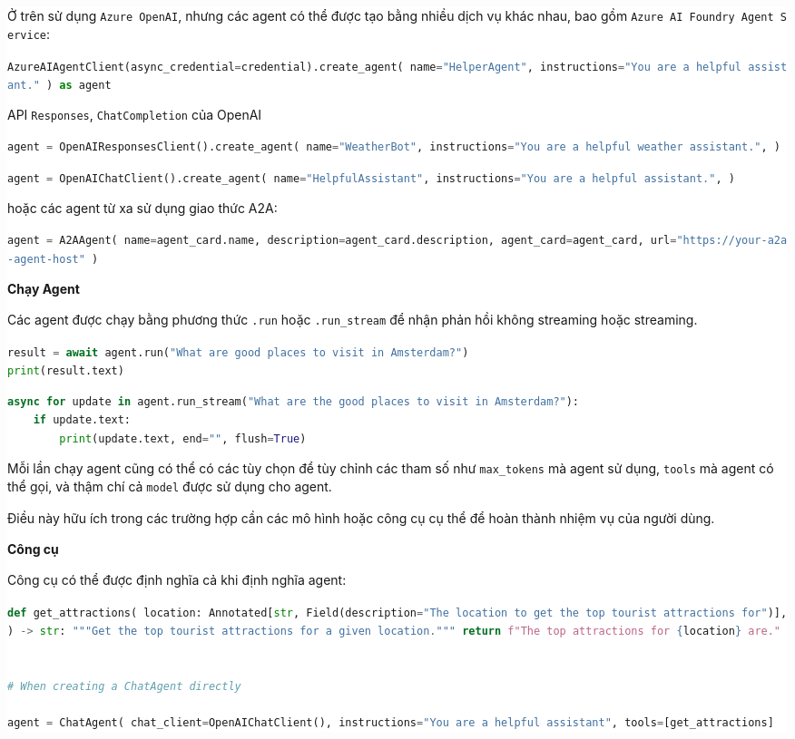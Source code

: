 Ở trên sử dụng `Azure OpenAI`, nhưng các agent có thể được tạo bằng nhiều dịch vụ khác nhau, bao gồm `Azure AI Foundry Agent Service`:

```python
AzureAIAgentClient(async_credential=credential).create_agent( name="HelperAgent", instructions="You are a helpful assistant." ) as agent
```

API `Responses`, `ChatCompletion` của OpenAI

```python
agent = OpenAIResponsesClient().create_agent( name="WeatherBot", instructions="You are a helpful weather assistant.", )
```

```python
agent = OpenAIChatClient().create_agent( name="HelpfulAssistant", instructions="You are a helpful assistant.", )
```

hoặc các agent từ xa sử dụng giao thức A2A:

```python
agent = A2AAgent( name=agent_card.name, description=agent_card.description, agent_card=agent_card, url="https://your-a2a-agent-host" )
```

**Chạy Agent**

Các agent được chạy bằng phương thức `.run` hoặc `.run_stream` để nhận phản hồi không streaming hoặc streaming.

```python
result = await agent.run("What are good places to visit in Amsterdam?")
print(result.text)
```

```python
async for update in agent.run_stream("What are the good places to visit in Amsterdam?"):
    if update.text:
        print(update.text, end="", flush=True)

```

Mỗi lần chạy agent cũng có thể có các tùy chọn để tùy chỉnh các tham số như `max_tokens` mà agent sử dụng, `tools` mà agent có thể gọi, và thậm chí cả `model` được sử dụng cho agent.

Điều này hữu ích trong các trường hợp cần các mô hình hoặc công cụ cụ thể để hoàn thành nhiệm vụ của người dùng.

**Công cụ**

Công cụ có thể được định nghĩa cả khi định nghĩa agent:

```python
def get_attractions( location: Annotated[str, Field(description="The location to get the top tourist attractions for")], ) -> str: """Get the top tourist attractions for a given location.""" return f"The top attractions for {location} are." 


# When creating a ChatAgent directly 

agent = ChatAgent( chat_client=OpenAIChatClient(), instructions="You are a helpful assistant", tools=[get_attractions]

```
